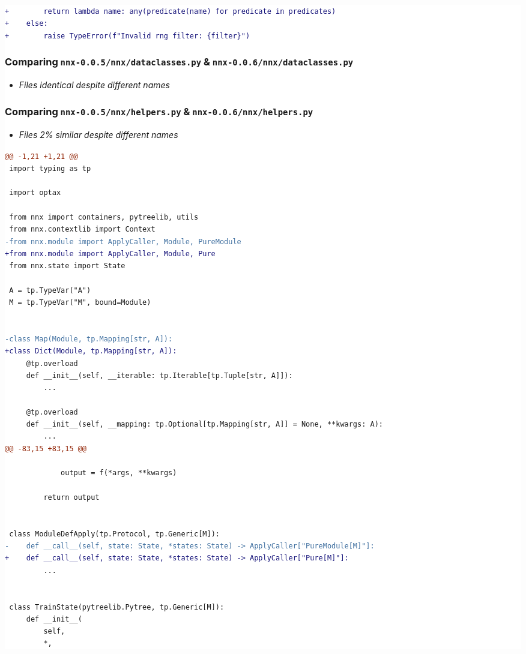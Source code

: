 ```diff
+        return lambda name: any(predicate(name) for predicate in predicates)
+    else:
+        raise TypeError(f"Invalid rng filter: {filter}")
```

### Comparing `nnx-0.0.5/nnx/dataclasses.py` & `nnx-0.0.6/nnx/dataclasses.py`

 * *Files identical despite different names*

### Comparing `nnx-0.0.5/nnx/helpers.py` & `nnx-0.0.6/nnx/helpers.py`

 * *Files 2% similar despite different names*

```diff
@@ -1,21 +1,21 @@
 import typing as tp
 
 import optax
 
 from nnx import containers, pytreelib, utils
 from nnx.contextlib import Context
-from nnx.module import ApplyCaller, Module, PureModule
+from nnx.module import ApplyCaller, Module, Pure
 from nnx.state import State
 
 A = tp.TypeVar("A")
 M = tp.TypeVar("M", bound=Module)
 
 
-class Map(Module, tp.Mapping[str, A]):
+class Dict(Module, tp.Mapping[str, A]):
     @tp.overload
     def __init__(self, __iterable: tp.Iterable[tp.Tuple[str, A]]):
         ...
 
     @tp.overload
     def __init__(self, __mapping: tp.Optional[tp.Mapping[str, A]] = None, **kwargs: A):
         ...
@@ -83,15 +83,15 @@
 
             output = f(*args, **kwargs)
 
         return output
 
 
 class ModuleDefApply(tp.Protocol, tp.Generic[M]):
-    def __call__(self, state: State, *states: State) -> ApplyCaller["PureModule[M]"]:
+    def __call__(self, state: State, *states: State) -> ApplyCaller["Pure[M]"]:
         ...
 
 
 class TrainState(pytreelib.Pytree, tp.Generic[M]):
     def __init__(
         self,
         *,
```
